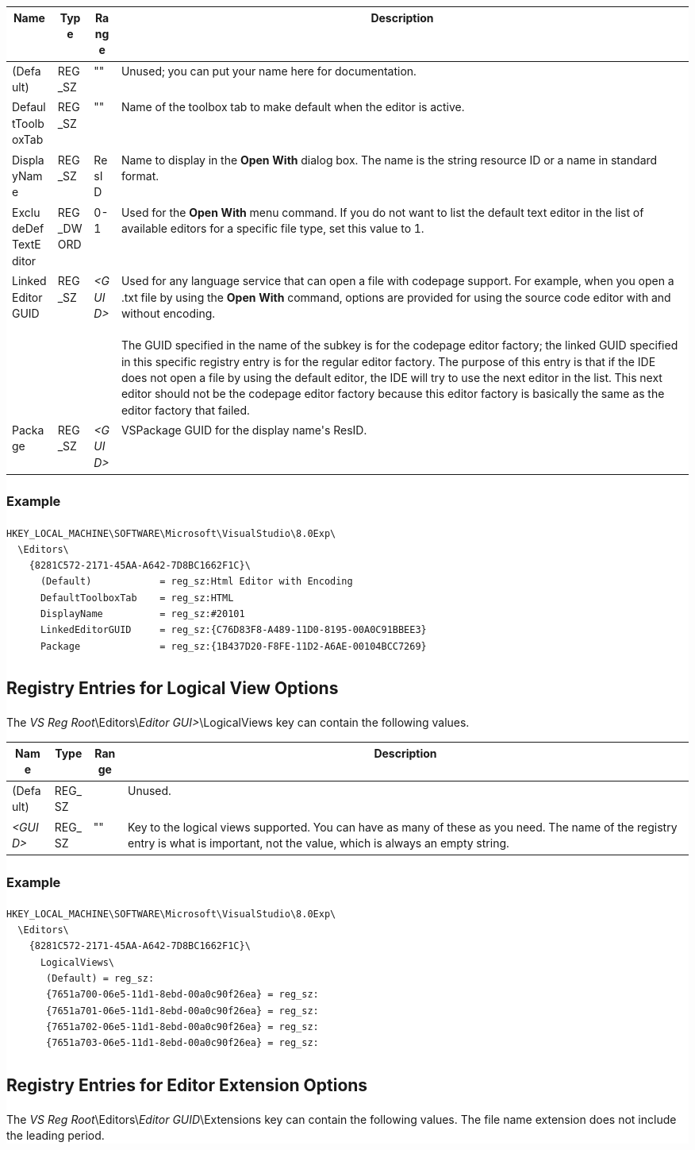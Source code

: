 |Name|Type|Range|Description|  
|----------|----------|-----------|-----------------|  
|(Default)|REG_SZ|""|Unused; you can put your name here for documentation.|  
|DefaultToolboxTab|REG_SZ|""|Name of the toolbox tab to make default when the editor is active.|  
|DisplayName|REG_SZ|ResID|Name to display in the **Open With** dialog box. The name is the string resource ID or a name in standard format.|  
|ExcludeDefTextEditor|REG_DWORD|0-1|Used for the **Open With** menu command. If you do not want to list the default text editor in the list of available editors for a specific file type, set this value to 1.|  
|LinkedEditorGUID|REG_SZ|*\<GUID>*|Used for any language service that can open a file with codepage support. For example, when you open a .txt file by using the **Open With** command, options are provided for using the source code editor with and without encoding.<br /><br /> The GUID specified in the name of the subkey is for the codepage editor factory; the linked GUID specified in this specific registry entry is for the regular editor factory. The purpose of this entry is that if the IDE does not open a file by using the default editor, the IDE will try to use the next editor in the list. This next editor should not be the codepage editor factory because this editor factory is basically the same as the editor factory that failed.|  
|Package|REG_SZ|*\<GUID>*|VSPackage GUID for the display name's ResID.|  
  
### Example  
  
```  
HKEY_LOCAL_MACHINE\SOFTWARE\Microsoft\VisualStudio\8.0Exp\  
  \Editors\  
    {8281C572-2171-45AA-A642-7D8BC1662F1C}\  
      (Default)            = reg_sz:Html Editor with Encoding  
      DefaultToolboxTab    = reg_sz:HTML  
      DisplayName          = reg_sz:#20101  
      LinkedEditorGUID     = reg_sz:{C76D83F8-A489-11D0-8195-00A0C91BBEE3}  
      Package              = reg_sz:{1B437D20-F8FE-11D2-A6AE-00104BCC7269}  
```  
  
## Registry Entries for Logical View Options  
 The *VS Reg Root*\Editors\\*Editor GUI>*\LogicalViews key can contain the following values.  
  
|Name|Type|Range|Description|  
|----------|----------|-----------|-----------------|  
|(Default)|REG_SZ||Unused.|  
|*\<GUID>*|REG_SZ|""|Key to the logical views supported. You can have as many of these as you need. The name of the registry entry is what is important, not the value, which is always an empty string.|  
  
### Example  
  
```  
HKEY_LOCAL_MACHINE\SOFTWARE\Microsoft\VisualStudio\8.0Exp\  
  \Editors\  
    {8281C572-2171-45AA-A642-7D8BC1662F1C}\  
      LogicalViews\  
       (Default) = reg_sz:  
       {7651a700-06e5-11d1-8ebd-00a0c90f26ea} = reg_sz:  
       {7651a701-06e5-11d1-8ebd-00a0c90f26ea} = reg_sz:  
       {7651a702-06e5-11d1-8ebd-00a0c90f26ea} = reg_sz:  
       {7651a703-06e5-11d1-8ebd-00a0c90f26ea} = reg_sz:  
```  
  
## Registry Entries for Editor Extension Options  
 The *VS Reg Root*\Editors\\*Editor GUID*\Extensions key can contain the following values. The file name extension does not include the leading period.  
  